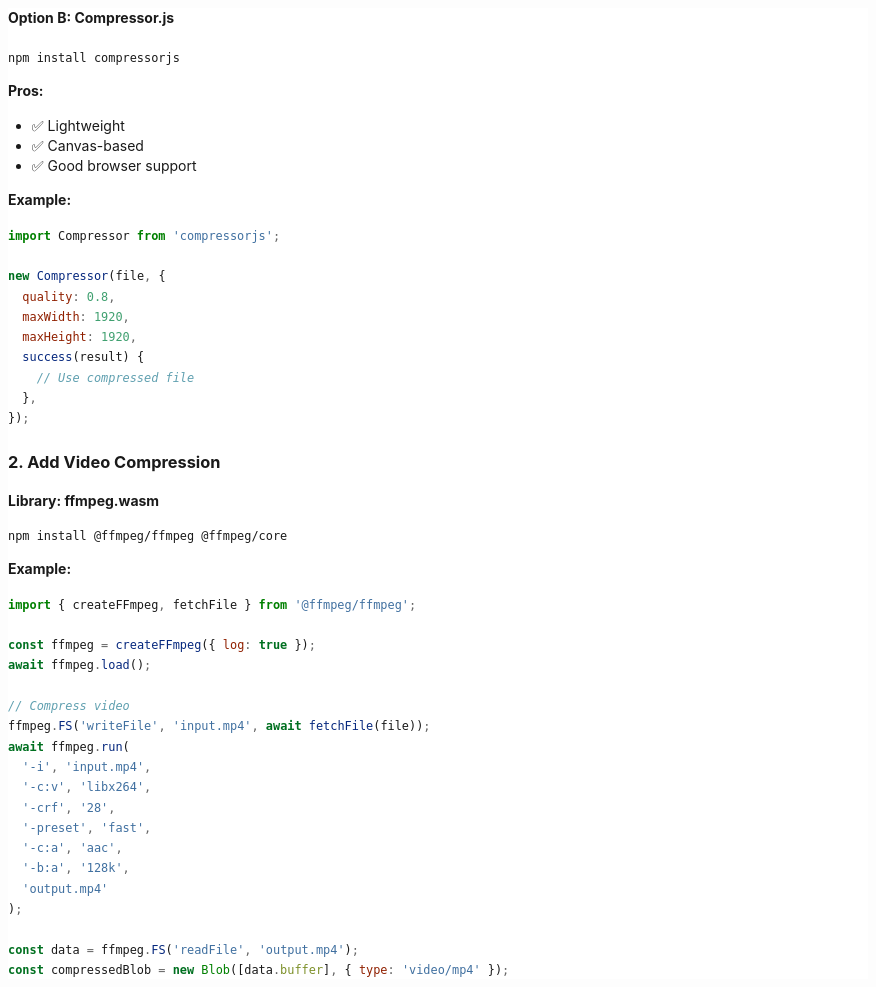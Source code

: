 #### Option B: Compressor.js
```bash
npm install compressorjs
```

**Pros:**
- ✅ Lightweight
- ✅ Canvas-based
- ✅ Good browser support

**Example:**
```javascript
import Compressor from 'compressorjs';

new Compressor(file, {
  quality: 0.8,
  maxWidth: 1920,
  maxHeight: 1920,
  success(result) {
    // Use compressed file
  },
});
```

### 2. Add Video Compression

**Library: ffmpeg.wasm**
```bash
npm install @ffmpeg/ffmpeg @ffmpeg/core
```

**Example:**
```javascript
import { createFFmpeg, fetchFile } from '@ffmpeg/ffmpeg';

const ffmpeg = createFFmpeg({ log: true });
await ffmpeg.load();

// Compress video
ffmpeg.FS('writeFile', 'input.mp4', await fetchFile(file));
await ffmpeg.run(
  '-i', 'input.mp4',
  '-c:v', 'libx264',
  '-crf', '28',
  '-preset', 'fast',
  '-c:a', 'aac',
  '-b:a', '128k',
  'output.mp4'
);

const data = ffmpeg.FS('readFile', 'output.mp4');
const compressedBlob = new Blob([data.buffer], { type: 'video/mp4' });
```

